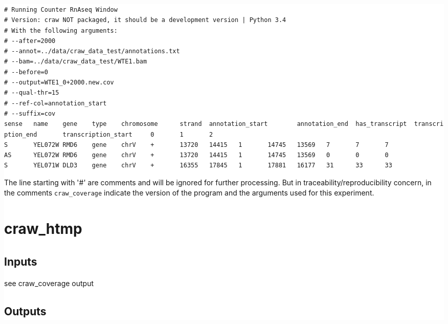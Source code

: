     # Running Counter RnAseq Window
    # Version: craw NOT packaged, it should be a development version | Python 3.4
    # With the following arguments:
    # --after=2000
    # --annot=../data/craw_data_test/annotations.txt
    # --bam=../data/craw_data_test/WTE1.bam
    # --before=0
    # --output=WTE1_0+2000.new.cov
    # --qual-thr=15
    # --ref-col=annotation_start
    # --suffix=cov
    sense   name    gene    type    chromosome      strand  annotation_start        annotation_end  has_transcript  transcription_end       transcription_start     0       1       2
    S       YEL072W RMD6    gene    chrV    +       13720   14415   1       14745   13569   7       7       7
    AS      YEL072W RMD6    gene    chrV    +       13720   14415   1       14745   13569   0       0       0
    S       YEL071W DLD3    gene    chrV    +       16355   17845   1       17881   16177   31      33      33


The line starting with '#' are comments and will be ignored for further processing.
But in traceability/reproducibility concern, in the comments `craw_coverage` indicate
the version of the program and the arguments used for this experiment.



craw_htmp
=========

Inputs
------

see craw_coverage output

Outputs
-------

